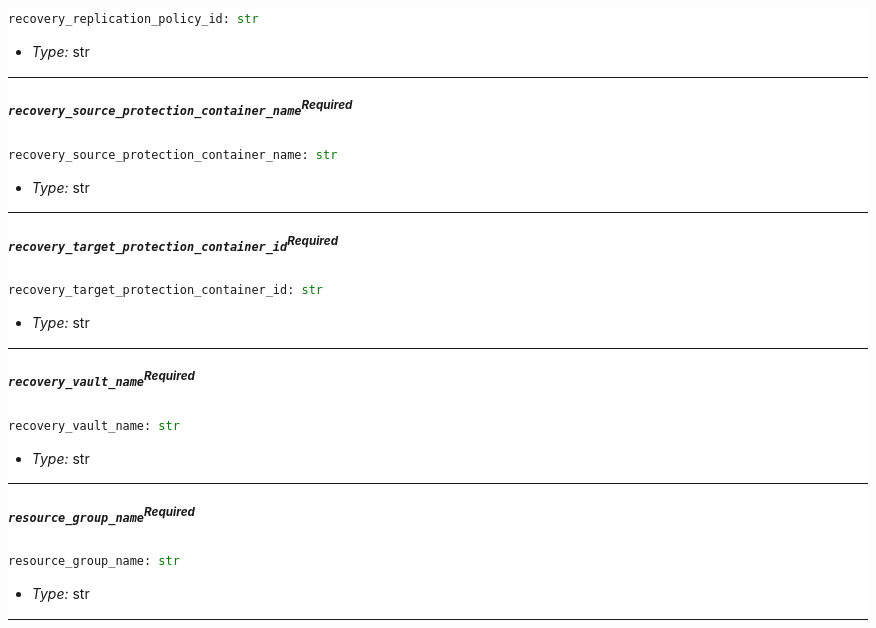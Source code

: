 ```python
recovery_replication_policy_id: str
```

- *Type:* str

---

##### `recovery_source_protection_container_name`<sup>Required</sup> <a name="recovery_source_protection_container_name" id="@cdktf/provider-azurerm.siteRecoveryProtectionContainerMapping.SiteRecoveryProtectionContainerMapping.property.recoverySourceProtectionContainerName"></a>

```python
recovery_source_protection_container_name: str
```

- *Type:* str

---

##### `recovery_target_protection_container_id`<sup>Required</sup> <a name="recovery_target_protection_container_id" id="@cdktf/provider-azurerm.siteRecoveryProtectionContainerMapping.SiteRecoveryProtectionContainerMapping.property.recoveryTargetProtectionContainerId"></a>

```python
recovery_target_protection_container_id: str
```

- *Type:* str

---

##### `recovery_vault_name`<sup>Required</sup> <a name="recovery_vault_name" id="@cdktf/provider-azurerm.siteRecoveryProtectionContainerMapping.SiteRecoveryProtectionContainerMapping.property.recoveryVaultName"></a>

```python
recovery_vault_name: str
```

- *Type:* str

---

##### `resource_group_name`<sup>Required</sup> <a name="resource_group_name" id="@cdktf/provider-azurerm.siteRecoveryProtectionContainerMapping.SiteRecoveryProtectionContainerMapping.property.resourceGroupName"></a>

```python
resource_group_name: str
```

- *Type:* str

---